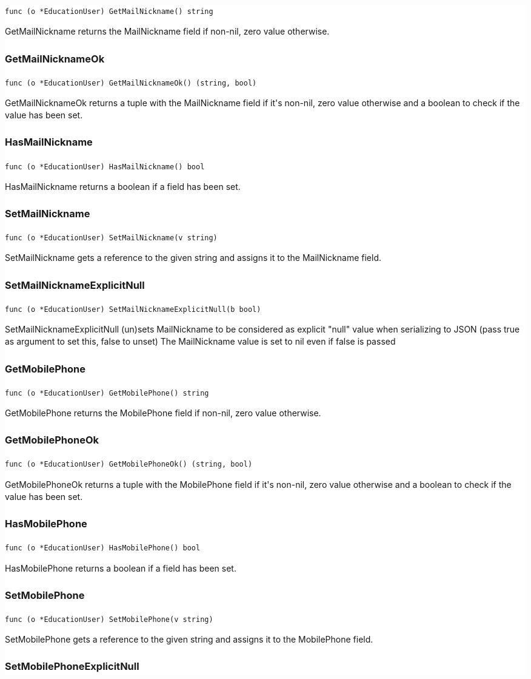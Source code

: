 `func (o *EducationUser) GetMailNickname() string`

GetMailNickname returns the MailNickname field if non-nil, zero value otherwise.

### GetMailNicknameOk

`func (o *EducationUser) GetMailNicknameOk() (string, bool)`

GetMailNicknameOk returns a tuple with the MailNickname field if it's non-nil, zero value otherwise
and a boolean to check if the value has been set.

### HasMailNickname

`func (o *EducationUser) HasMailNickname() bool`

HasMailNickname returns a boolean if a field has been set.

### SetMailNickname

`func (o *EducationUser) SetMailNickname(v string)`

SetMailNickname gets a reference to the given string and assigns it to the MailNickname field.

### SetMailNicknameExplicitNull

`func (o *EducationUser) SetMailNicknameExplicitNull(b bool)`

SetMailNicknameExplicitNull (un)sets MailNickname to be considered as explicit "null" value
when serializing to JSON (pass true as argument to set this, false to unset)
The MailNickname value is set to nil even if false is passed
### GetMobilePhone

`func (o *EducationUser) GetMobilePhone() string`

GetMobilePhone returns the MobilePhone field if non-nil, zero value otherwise.

### GetMobilePhoneOk

`func (o *EducationUser) GetMobilePhoneOk() (string, bool)`

GetMobilePhoneOk returns a tuple with the MobilePhone field if it's non-nil, zero value otherwise
and a boolean to check if the value has been set.

### HasMobilePhone

`func (o *EducationUser) HasMobilePhone() bool`

HasMobilePhone returns a boolean if a field has been set.

### SetMobilePhone

`func (o *EducationUser) SetMobilePhone(v string)`

SetMobilePhone gets a reference to the given string and assigns it to the MobilePhone field.

### SetMobilePhoneExplicitNull
